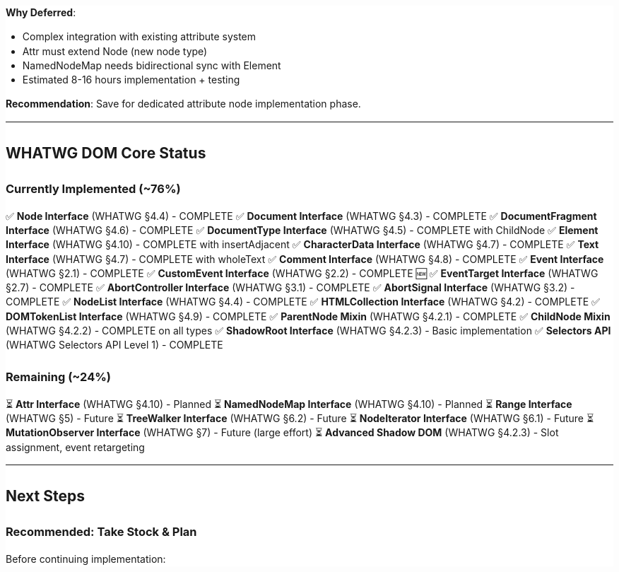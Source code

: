 **Why Deferred**:
- Complex integration with existing attribute system
- Attr must extend Node (new node type)
- NamedNodeMap needs bidirectional sync with Element
- Estimated 8-16 hours implementation + testing

**Recommendation**: Save for dedicated attribute node implementation phase.

---

## WHATWG DOM Core Status

### Currently Implemented (~76%)

✅ **Node Interface** (WHATWG §4.4) - COMPLETE
✅ **Document Interface** (WHATWG §4.3) - COMPLETE
✅ **DocumentFragment Interface** (WHATWG §4.6) - COMPLETE
✅ **DocumentType Interface** (WHATWG §4.5) - COMPLETE with ChildNode
✅ **Element Interface** (WHATWG §4.10) - COMPLETE with insertAdjacent
✅ **CharacterData Interface** (WHATWG §4.7) - COMPLETE
✅ **Text Interface** (WHATWG §4.7) - COMPLETE with wholeText
✅ **Comment Interface** (WHATWG §4.8) - COMPLETE
✅ **Event Interface** (WHATWG §2.1) - COMPLETE
✅ **CustomEvent Interface** (WHATWG §2.2) - COMPLETE 🆕
✅ **EventTarget Interface** (WHATWG §2.7) - COMPLETE
✅ **AbortController Interface** (WHATWG §3.1) - COMPLETE
✅ **AbortSignal Interface** (WHATWG §3.2) - COMPLETE
✅ **NodeList Interface** (WHATWG §4.4) - COMPLETE
✅ **HTMLCollection Interface** (WHATWG §4.2) - COMPLETE
✅ **DOMTokenList Interface** (WHATWG §4.9) - COMPLETE
✅ **ParentNode Mixin** (WHATWG §4.2.1) - COMPLETE
✅ **ChildNode Mixin** (WHATWG §4.2.2) - COMPLETE on all types
✅ **ShadowRoot Interface** (WHATWG §4.2.3) - Basic implementation
✅ **Selectors API** (WHATWG Selectors API Level 1) - COMPLETE

### Remaining (~24%)

⏳ **Attr Interface** (WHATWG §4.10) - Planned
⏳ **NamedNodeMap Interface** (WHATWG §4.10) - Planned
⏳ **Range Interface** (WHATWG §5) - Future
⏳ **TreeWalker Interface** (WHATWG §6.2) - Future
⏳ **NodeIterator Interface** (WHATWG §6.1) - Future
⏳ **MutationObserver Interface** (WHATWG §7) - Future (large effort)
⏳ **Advanced Shadow DOM** (WHATWG §4.2.3) - Slot assignment, event retargeting

---

## Next Steps

### Recommended: Take Stock & Plan
Before continuing implementation:
